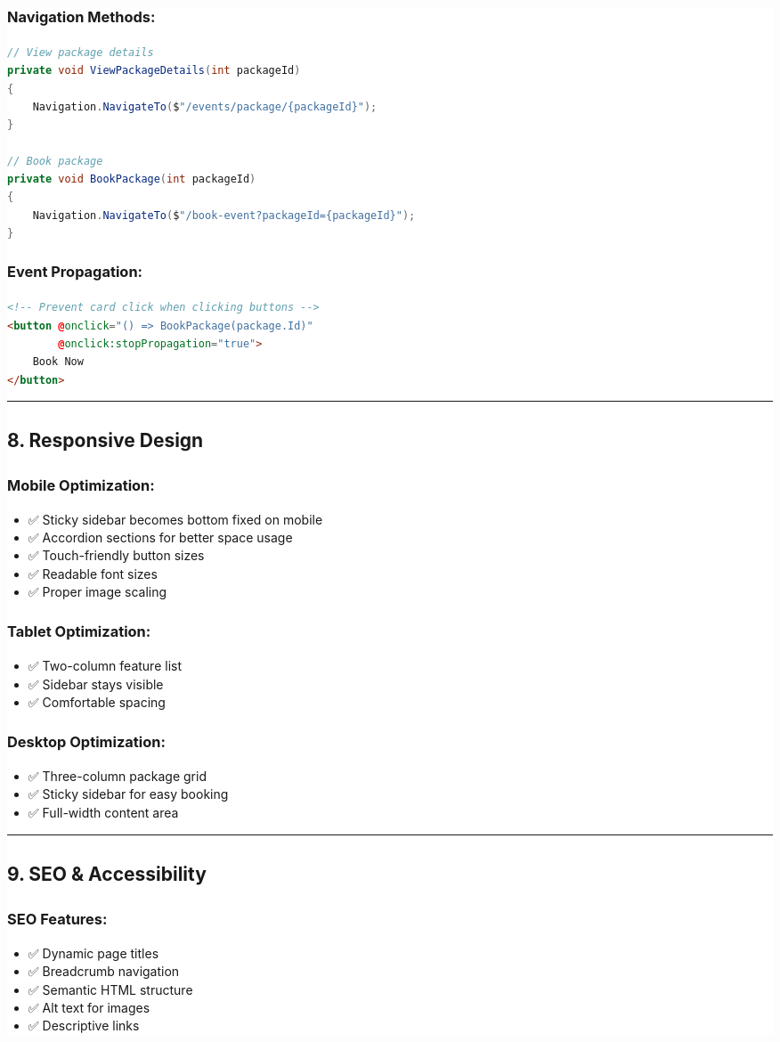### Navigation Methods:
```csharp
// View package details
private void ViewPackageDetails(int packageId)
{
    Navigation.NavigateTo($"/events/package/{packageId}");
}

// Book package
private void BookPackage(int packageId)
{
    Navigation.NavigateTo($"/book-event?packageId={packageId}");
}
```

### Event Propagation:
```html
<!-- Prevent card click when clicking buttons -->
<button @onclick="() => BookPackage(package.Id)" 
        @onclick:stopPropagation="true">
    Book Now
</button>
```

---

## 8. Responsive Design

### Mobile Optimization:
- ✅ Sticky sidebar becomes bottom fixed on mobile
- ✅ Accordion sections for better space usage
- ✅ Touch-friendly button sizes
- ✅ Readable font sizes
- ✅ Proper image scaling

### Tablet Optimization:
- ✅ Two-column feature list
- ✅ Sidebar stays visible
- ✅ Comfortable spacing

### Desktop Optimization:
- ✅ Three-column package grid
- ✅ Sticky sidebar for easy booking
- ✅ Full-width content area

---

## 9. SEO & Accessibility

### SEO Features:
- ✅ Dynamic page titles
- ✅ Breadcrumb navigation
- ✅ Semantic HTML structure
- ✅ Alt text for images
- ✅ Descriptive links
